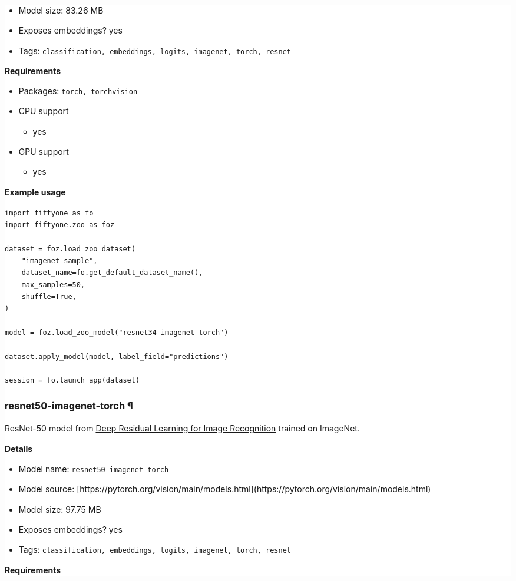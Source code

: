 - Model size: 83.26 MB

- Exposes embeddings? yes

- Tags: `classification, embeddings, logits, imagenet, torch, resnet`


**Requirements**

- Packages: `torch, torchvision`

- CPU support

  - yes
- GPU support

  - yes

**Example usage**

```
import fiftyone as fo
import fiftyone.zoo as foz

dataset = foz.load_zoo_dataset(
    "imagenet-sample",
    dataset_name=fo.get_default_dataset_name(),
    max_samples=50,
    shuffle=True,
)

model = foz.load_zoo_model("resnet34-imagenet-torch")

dataset.apply_model(model, label_field="predictions")

session = fo.launch_app(dataset)

```

### resnet50-imagenet-torch [¶](\#resnet50-imagenet-torch "Permalink to this headline")

ResNet-50 model from [Deep Residual Learning for Image Recognition](https://arxiv.org/abs/1512.03385) trained on ImageNet.

**Details**

- Model name: `resnet50-imagenet-torch`

- Model source: [https://pytorch.org/vision/main/models.html](https://pytorch.org/vision/main/models.html)

- Model size: 97.75 MB

- Exposes embeddings? yes

- Tags: `classification, embeddings, logits, imagenet, torch, resnet`


**Requirements**
